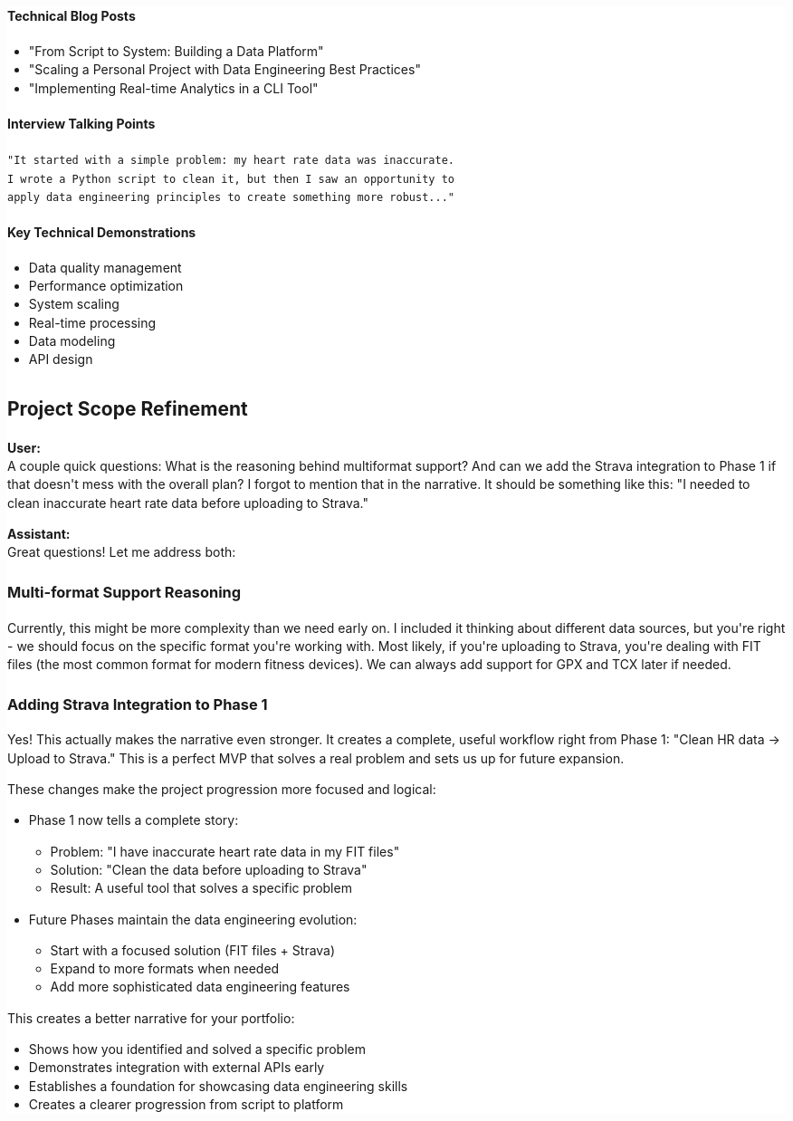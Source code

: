 #### Technical Blog Posts
- "From Script to System: Building a Data Platform"
- "Scaling a Personal Project with Data Engineering Best Practices"
- "Implementing Real-time Analytics in a CLI Tool"

#### Interview Talking Points
```
"It started with a simple problem: my heart rate data was inaccurate.
I wrote a Python script to clean it, but then I saw an opportunity to
apply data engineering principles to create something more robust..."
```

#### Key Technical Demonstrations
- Data quality management
- Performance optimization
- System scaling
- Real-time processing
- Data modeling
- API design

## Project Scope Refinement

**User:**  
A couple quick questions: What is the reasoning behind multiformat support? And can we add the Strava integration to Phase 1 if that doesn't mess with the overall plan? I forgot to mention that in the narrative. It should be something like this: "I needed to clean inaccurate heart rate data before uploading to Strava."

**Assistant:**  
Great questions! Let me address both:

### Multi-format Support Reasoning
Currently, this might be more complexity than we need early on. I included it thinking about different data sources, but you're right - we should focus on the specific format you're working with. Most likely, if you're uploading to Strava, you're dealing with FIT files (the most common format for modern fitness devices). We can always add support for GPX and TCX later if needed.

### Adding Strava Integration to Phase 1
Yes! This actually makes the narrative even stronger. It creates a complete, useful workflow right from Phase 1: "Clean HR data → Upload to Strava." This is a perfect MVP that solves a real problem and sets us up for future expansion.

These changes make the project progression more focused and logical:

- Phase 1 now tells a complete story:
  - Problem: "I have inaccurate heart rate data in my FIT files"
  - Solution: "Clean the data before uploading to Strava"
  - Result: A useful tool that solves a specific problem

- Future Phases maintain the data engineering evolution:
  - Start with a focused solution (FIT files + Strava)
  - Expand to more formats when needed
  - Add more sophisticated data engineering features

This creates a better narrative for your portfolio:
- Shows how you identified and solved a specific problem
- Demonstrates integration with external APIs early
- Establishes a foundation for showcasing data engineering skills
- Creates a clearer progression from script to platform
